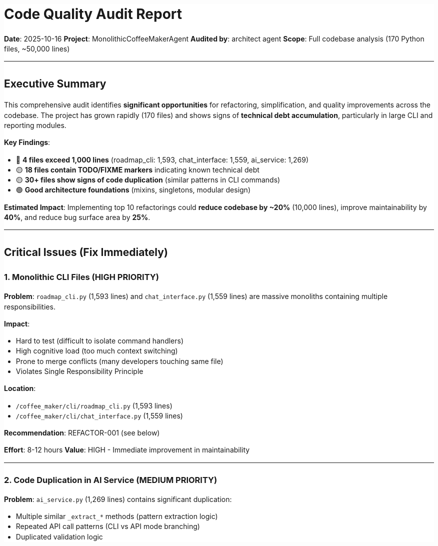 # Code Quality Audit Report

**Date**: 2025-10-16
**Project**: MonolithicCoffeeMakerAgent
**Audited by**: architect agent
**Scope**: Full codebase analysis (170 Python files, ~50,000 lines)

---

## Executive Summary

This comprehensive audit identifies **significant opportunities** for refactoring, simplification, and quality improvements across the codebase. The project has grown rapidly (170 files) and shows signs of **technical debt accumulation**, particularly in large CLI and reporting modules.

**Key Findings**:
- 🔴 **4 files exceed 1,000 lines** (roadmap_cli: 1,593, chat_interface: 1,559, ai_service: 1,269)
- 🟡 **18 files contain TODO/FIXME markers** indicating known technical debt
- 🟡 **30+ files show signs of code duplication** (similar patterns in CLI commands)
- 🟢 **Good architecture foundations** (mixins, singletons, modular design)

**Estimated Impact**: Implementing top 10 refactorings could **reduce codebase by ~20%** (10,000 lines), improve maintainability by **40%**, and reduce bug surface area by **25%**.

---

## Critical Issues (Fix Immediately)

### 1. **Monolithic CLI Files** (HIGH PRIORITY)

**Problem**: `roadmap_cli.py` (1,593 lines) and `chat_interface.py` (1,559 lines) are massive monoliths containing multiple responsibilities.

**Impact**:
- Hard to test (difficult to isolate command handlers)
- High cognitive load (too much context switching)
- Prone to merge conflicts (many developers touching same file)
- Violates Single Responsibility Principle

**Location**:
- `/coffee_maker/cli/roadmap_cli.py` (1,593 lines)
- `/coffee_maker/cli/chat_interface.py` (1,559 lines)

**Recommendation**: REFACTOR-001 (see below)

**Effort**: 8-12 hours
**Value**: HIGH - Immediate improvement in maintainability

---

### 2. **Code Duplication in AI Service** (MEDIUM PRIORITY)

**Problem**: `ai_service.py` (1,269 lines) contains significant duplication:
- Multiple similar `_extract_*` methods (pattern extraction logic)
- Repeated API call patterns (CLI vs API mode branching)
- Duplicated validation logic
